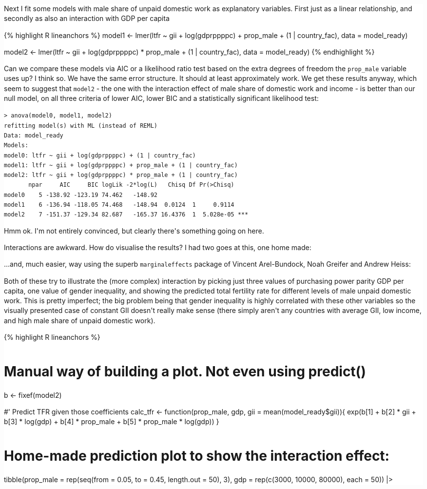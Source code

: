 Next I fit some models with male share of unpaid domestic work as explanatory variables. First just as a linear relationship, and secondly as also an interaction with GDP per capita


{% highlight R lineanchors %}
model1 <- lmer(ltfr ~ gii + log(gdprppppc) + prop_male + (1 | country_fac), 
               data = model_ready)

model2 <- lmer(ltfr ~ gii + log(gdprppppc) * prop_male + (1 | country_fac), 
               data = model_ready)
{% endhighlight %}

Can we compare these models via AIC or a likelihood ratio test based on the extra degrees of freedom the `prop_male` variable uses up? I think so. We have the same error structure. It should at least approximately work. We get these results anyway, which seem to suggest that `model2` - the one with the interaction effect of male share of domestic work and income - is better than our null model, on all three criteria of lower AIC, lower BIC and a statistically significant likelihood test:

```
> anova(model0, model1, model2)
refitting model(s) with ML (instead of REML)
Data: model_ready
Models:
model0: ltfr ~ gii + log(gdprppppc) + (1 | country_fac)
model1: ltfr ~ gii + log(gdprppppc) + prop_male + (1 | country_fac)
model2: ltfr ~ gii + log(gdprppppc) * prop_male + (1 | country_fac)
       npar     AIC     BIC logLik -2*log(L)   Chisq Df Pr(>Chisq)    
model0    5 -138.92 -123.19 74.462   -148.92                          
model1    6 -136.94 -118.05 74.468   -148.94  0.0124  1     0.9114    
model2    7 -151.37 -129.34 82.687   -165.37 16.4376  1  5.028e-05 ***
```

Hmm ok. I'm not entirely convinced, but clearly there's something going on here.

Interactions are awkward. How do visualise the results? I had two goes at this, one home made:
<object type="image/svg+xml" data='/img/0290-home-made-preds.svg' width='100%'><img src='/img/0290-home-made-preds.png' width='100%'></object>

...and, much easier, way using the superb `marginaleffects` package of Vincent Arel-Bundock, Noah Greifer and Andrew Heiss:
<object type="image/svg+xml" data='/img/0290-margeff-preds.svg' width='100%'><img src='/img/0290-margeff-preds.png' width='100%'></object>

Both of these try to illustrate the (more complex) interaction by picking just three values of purchasing power parity GDP per capita, one value of gender inequality, and showing the predicted total fertility rate for different levels of male unpaid domestic work. This is pretty imperfect; the big problem being that gender inequality is highly correlated with these other variables so the visually presented case of constant GII doesn't really make sense (there simply aren't any countries with average GII, low income, and high male share of unpaid domestic work).

{% highlight R lineanchors %}
# Manual way of building a plot. Not even using predict()
b <- fixef(model2)

#' Predict TFR given those coefficients
calc_tfr <- function(prop_male, gdp, gii = mean(model_ready$gii)){
  exp(b[1] + 
      b[2] * gii + 
      b[3] * log(gdp) + 
      b[4] * prop_male + 
      b[5] * prop_male * log(gdp))
}


# Home-made prediction plot to show the interaction effect:
tibble(prop_male = rep(seq(from = 0.05, to = 0.45, length.out = 50), 3),
       gdp = rep(c(3000, 10000, 80000), each = 50)) |> 